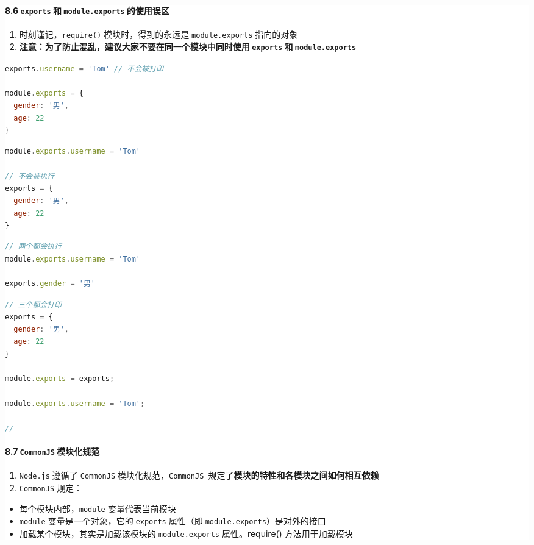 

#### 8.6  `exports` 和 `module.exports` 的使用误区

1.   时刻谨记，`require()` 模块时，得到的永远是 `module.exports` 指向的对象
2.  **注意：为了防止混乱，建议大家不要在同一个模块中同时使用 `exports` 和 `module.exports`**

```js
exports.username = 'Tom' // 不会被打印

module.exports = {
  gender: '男',
  age: 22
}
```

```js
module.exports.username = 'Tom'

// 不会被执行
exports = {
  gender: '男',
  age: 22
}

```

```js
// 两个都会执行
module.exports.username = 'Tom'

exports.gender = '男'
```

```js
// 三个都会打印
exports = {
  gender: '男',
  age: 22
}

module.exports = exports;

module.exports.username = 'Tom';

// 
```



#### 8.7  `CommonJS` 模块化规范

1.  `Node.js` 遵循了 `CommonJS` 模块化规范，`CommonJS `规定了**模块的特性和各模块之间如何相互依赖**
2.  `CommonJS` 规定：
   - 每个模块内部，`module` 变量代表当前模块
   - `module` 变量是一个对象，它的 `exports` 属性（即 `module.exports`）是对外的接口
   -  加载某个模块，其实是加载该模块的 `module.exports` 属性。require() 方法用于加载模块
